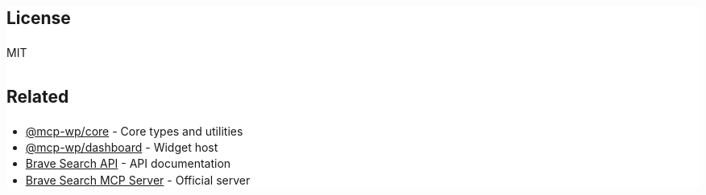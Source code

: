 ## License

MIT

## Related

- [@mcp-wp/core](../core) - Core types and utilities
- [@mcp-wp/dashboard](../dashboard) - Widget host
- [Brave Search API](https://brave.com/search/api/) - API documentation
- [Brave Search MCP Server](https://github.com/modelcontextprotocol/servers/tree/main/src/brave-search) - Official server
